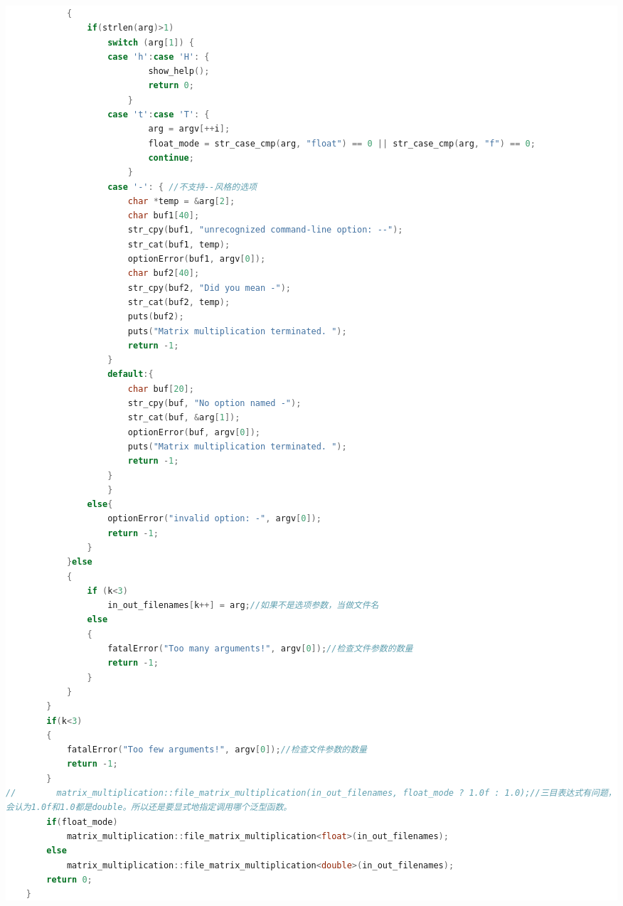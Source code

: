  ```cpp
              {
                  if(strlen(arg)>1)
                      switch (arg[1]) {
                      case 'h':case 'H': {
                              show_help();
                              return 0;
                          }
                      case 't':case 'T': {
                              arg = argv[++i];
                              float_mode = str_case_cmp(arg, "float") == 0 || str_case_cmp(arg, "f") == 0;
                              continue;
                          }
                      case '-': { //不支持--风格的选项
                          char *temp = &arg[2];
                          char buf1[40];
                          str_cpy(buf1, "unrecognized command-line option: --");
                          str_cat(buf1, temp);
                          optionError(buf1, argv[0]);
                          char buf2[40];
                          str_cpy(buf2, "Did you mean -");
                          str_cat(buf2, temp);
                          puts(buf2);
                          puts("Matrix multiplication terminated. ");
                          return -1;
                      }
                      default:{
                          char buf[20];
                          str_cpy(buf, "No option named -");
                          str_cat(buf, &arg[1]);
                          optionError(buf, argv[0]);
                          puts("Matrix multiplication terminated. ");
                          return -1;
                      }
                      }
                  else{
                      optionError("invalid option: -", argv[0]);
                      return -1;
                  }
              }else
              {
                  if (k<3)
                      in_out_filenames[k++] = arg;//如果不是选项参数，当做文件名
                  else
                  {
                      fatalError("Too many arguments!", argv[0]);//检查文件参数的数量
                      return -1;
                  }
              }
          }
          if(k<3)
          {
              fatalError("Too few arguments!", argv[0]);//检查文件参数的数量
              return -1;
          }
  //        matrix_multiplication::file_matrix_multiplication(in_out_filenames, float_mode ? 1.0f : 1.0);//三目表达式有问题，会认为1.0f和1.0都是double。所以还是要显式地指定调用哪个泛型函数。
          if(float_mode)
              matrix_multiplication::file_matrix_multiplication<float>(in_out_filenames);
          else
              matrix_multiplication::file_matrix_multiplication<double>(in_out_filenames);
          return 0;
      }
  ```

[^0]: Lecture2.pptx, Lecture4.pptx ↩[ShiqiYu/CPP: Lecture notes, projects and other materials for Course 'CS205 C/C++ Program Design' at Southern University of Science and Technology. (github.com)](https://github.com/ShiqiYu/CPP) ↩
[^1]: [google/benchmark: A microbenchmark support library (github.com)](https://github.com/google/benchmark)
[^2]: https://blog.csdn.net/dgFlyNl/article/details/112893558
[^3]: [windows - What can cause a program to run much faster the second time? - Stack Overflow](https://stackoverflow.com/questions/7561362/what-can-cause-a-program-to-run-much-faster-the-second-time)
[^4]: 曾霞. (2013). 浮点计算程序的误差分析. (Doctoral dissertation, 湖北大学).
[^5]: [c语言strcat()/strcat_s()函数详解_aoxuestudy的专栏-CSDN博客_strcat_s()函数](https://blog.csdn.net/aoxuestudy/article/details/118785546)
[^6]: [C语言switch执行原理,Switch 底层执行原理_抹茶牛奶泡芙的博客-CSDN博客](https://blog.csdn.net/weixin_33201531/article/details/117163929)
[^7]: [Unicode 和 UTF-8 有什么区别？ - 知乎 (zhihu.com)](https://www.zhihu.com/question/23374078)
[^8]: char本来不能表示中文，但是字符串在编译器的作用下似乎可以做到。时间有限，资料查阅亦有限，尚未理解其机制。
[^9]: 本贾尼·斯特劳斯特鲁普, 斯特劳斯特鲁普, 王刚,等. C++程序设计语言[M]. 机械工业出版社, 2016.
[^10]: [c++ - Why are std::fstreams so slow? - Stack Overflow](https://stackoverflow.com/questions/26095160/why-are-stdfstreams-so-slow/26098527#26098527)